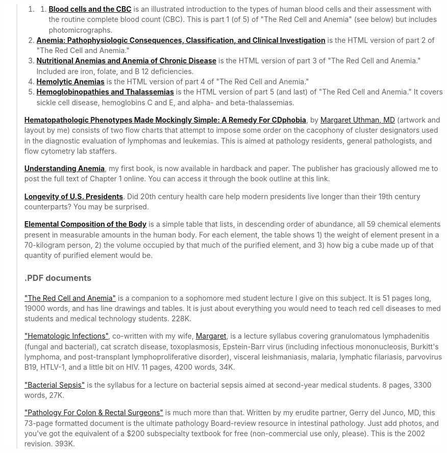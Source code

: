 > 1.
>    1. [**Blood cells and the CBC**](http://web2.airmail.net/uthman/blood\_cells.html) is an illustrated introduction to the types of human blood cells and their assessment with the routine complete blood count (CBC). This is part 1 (of 5) of "The Red Cell and Anemia" (see below) but includes photomicrographs.
> 2. [**Anemia: Pathophysiologic Consequences, Classification, and Clinical Investigation**](http://web2.airmail.net/uthman/anemia/anemia.html) is the HTML version of part 2 of "The Red Cell and Anemia."
> 3. [**Nutritional Anemias and Anemia of Chronic Disease**](http://web2.airmail.net/uthman/nutritional\_anemia/nutritional\_anemia.html) is the HTML version of part 3 of "The Red Cell and Anemia." Included are iron, folate, and B 12 deficiencies.
> 4. [**Hemolytic Anemias**](http://web2.airmail.net/uthman/hemolytic\_anemia/hemolytic\_anemia.html) is the HTML version of part 4 of "The Red Cell and Anemia."
> 5. [**Hemoglobinopathies and Thalassemias**](http://web2.airmail.net/uthman/hemoglobinopathy/hemoglobinopathy.html) is the HTML version of part 5 (and last) of "The Red Cell and Anemia." It covers sickle cell disease, hemoglobins C and E, and alpha- and beta-thalassemias.
>
> [**Hematopathologic Phenotypes Made Mockingly Simple: A Remedy For CDphobia**](http://web2.airmail.net/uthman/cdphobia/cdphobia.html), by [Margaret Uthman, MD](http://dpalm.med.uth.tmc.edu/faculty/bios/uthman/uthman.html) (artwork and layout by me) consists of two flow charts that attempt to impose some order on the cacophony of cluster designators used in the diagnostic evaluation of lymphomas and leukemias. This is aimed at pathology residents, general pathologists, and flow cytometry lab staffers.
>
> [**Understanding Anemia**](http://web2.airmail.net/uthman/unanemia/unanemia\_outline.html), my first book, is now available in hardback and paper. The publisher has graciously allowed me to post the full text of Chapter 1 online. You can access it through the book outline at this link.
>
> [**Longevity of U.S. Presidents**](http://web2.airmail.net/uthman/pres\_longev.html). Did 20th century health care help modern presidents live longer than their 19th century counterparts? You may be surprised.
>
> [**Elemental Composition of the Body**](http://web2.airmail.net/uthman/elements\_of\_body.html) is a simple table that lists, in descending order of abundance, all 59 chemical elements present in measurable amounts in the human body. For each element, the table shows 1) the weight of element present in a 70-kilogram person, 2) the volume occupied by that much of the purified element, and 3) how big a cube made up of that quantity of purified element would be.
>
> ### .PDF documents
>
> ["The Red Cell and Anemia"](http://web2.airmail.net/uthman/pdf\_documents/redcell.pdf) is a companion to a sophomore med student lecture I give on this subject. It is 51 pages long, 19000 words, and has line drawings and tables. It is just about everything you would need to teach red cell diseases to med students and medical technology students. 228K.
>
> ["Hematologic Infections"](http://web2.airmail.net/uthman/pdf\_documents/heme\_infections.pdf), co-written with my wife, [Margaret](http://dpalm.med.uth.tmc.edu/faculty/bios/uthman/uthman.html), is a lecture syllabus covering granulomatous lymphadenitis (fungal and bacterial), cat scratch disease, toxoplasmosis, Epstein-Barr virus (including infectious mononucleosis, Burkitt's lymphoma, and post-transplant lymphoproliferative disorder), visceral leishmaniasis, malaria, lymphatic filariasis, parvovirus B19, HTLV-1, and a little bit on HIV. 11 pages, 4200 words, 34K.
>
> ["Bacterial Sepsis"](http://web2.airmail.net/uthman/pdf\_documents/sepsis.pdf) is the syllabus for a lecture on bacterial sepsis aimed at second-year medical students. 8 pages, 3300 words, 27K.
>
> ["Pathology For Colon & Rectal Surgeons"](http://web2.airmail.net/uthman/pdf\_documents/colorect.pdf) is much more than that. Written by my erudite partner, Gerry del Junco, MD, this 73-page formatted document is the ultimate pathology Board-review resource in intestinal pathology. Just add photos, and you've got the equivalent of a $200 subspecialty textbook for free (non-commercial use only, please). This is the 2002 revision. 393K.
>